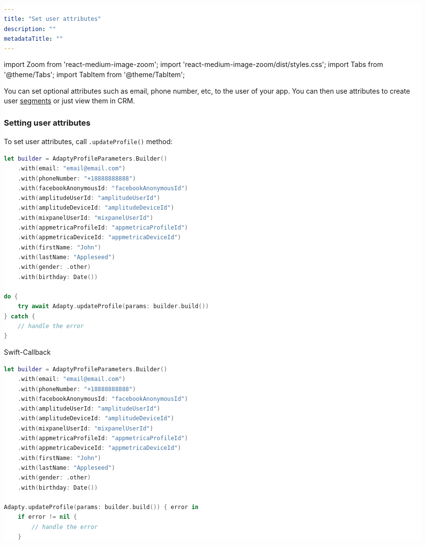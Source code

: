 ```yaml
---
title: "Set user attributes"
description: ""
metadataTitle: ""
---
```


import Zoom from 'react-medium-image-zoom';
import 'react-medium-image-zoom/dist/styles.css';
import Tabs from '@theme/Tabs';
import TabItem from '@theme/TabItem'; 

You can set optional attributes such as email, phone number, etc, to the user of your app. You can then use attributes to create user [segments](segments) or just view them in CRM.

### Setting user attributes

To set user attributes, call `.updateProfile()` method:

<Tabs>
<TabItem value="Swift" label="Swift" default>

```swift 
let builder = AdaptyProfileParameters.Builder()
    .with(email: "email@email.com")
    .with(phoneNumber: "+18888888888")
    .with(facebookAnonymousId: "facebookAnonymousId")
    .with(amplitudeUserId: "amplitudeUserId")
    .with(amplitudeDeviceId: "amplitudeDeviceId")
    .with(mixpanelUserId: "mixpanelUserId")
    .with(appmetricaProfileId: "appmetricaProfileId")
    .with(appmetricaDeviceId: "appmetricaDeviceId")
    .with(firstName: "John")
    .with(lastName: "Appleseed")
    .with(gender: .other)
    .with(birthday: Date())
    
do {
    try await Adapty.updateProfile(params: builder.build())
} catch {
    // handle the error
}
```
</TabItem>
<TabItem value="Swift-Callback" label="Swift" default>Swift-Callback

```swift 
let builder = AdaptyProfileParameters.Builder()
    .with(email: "email@email.com")
    .with(phoneNumber: "+18888888888")
    .with(facebookAnonymousId: "facebookAnonymousId")
    .with(amplitudeUserId: "amplitudeUserId")
    .with(amplitudeDeviceId: "amplitudeDeviceId")
    .with(mixpanelUserId: "mixpanelUserId")
    .with(appmetricaProfileId: "appmetricaProfileId")
    .with(appmetricaDeviceId: "appmetricaDeviceId")
    .with(firstName: "John")
    .with(lastName: "Appleseed")
    .with(gender: .other)
    .with(birthday: Date())
    
Adapty.updateProfile(params: builder.build()) { error in
    if error != nil {
        // handle the error                        
    }
```
